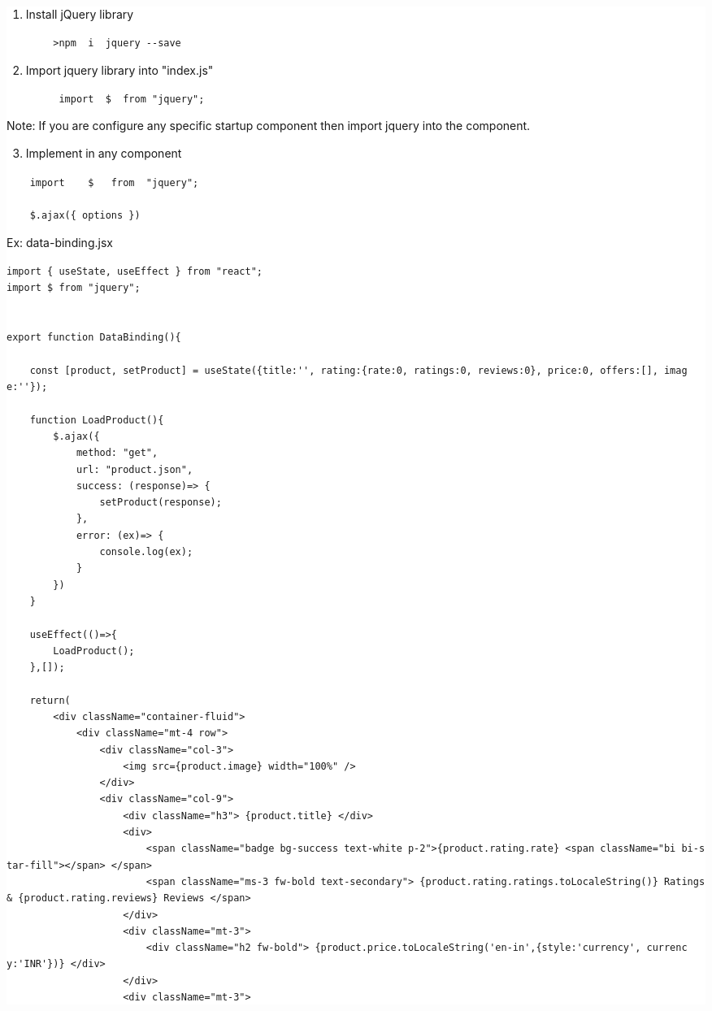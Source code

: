 1. Install jQuery library
```
        >npm  i  jquery --save
```
2. Import jquery library into "index.js"
```
         import  $  from "jquery";
```
Note: If you are configure any specific startup component then import jquery into the component.
   
       
3. Implement in any component
```
    import    $   from  "jquery";

    $.ajax({ options })
```

Ex:
data-binding.jsx
```
import { useState, useEffect } from "react";
import $ from "jquery";


export function DataBinding(){
   
    const [product, setProduct] = useState({title:'', rating:{rate:0, ratings:0, reviews:0}, price:0, offers:[], image:''});

    function LoadProduct(){
        $.ajax({
            method: "get",
            url: "product.json",
            success: (response)=> {
                setProduct(response);
            },
            error: (ex)=> {
                console.log(ex);
            }
        })
    }
   
    useEffect(()=>{
        LoadProduct();
    },[]);

    return(
        <div className="container-fluid">
            <div className="mt-4 row">
                <div className="col-3">
                    <img src={product.image} width="100%" />
                </div>
                <div className="col-9">
                    <div className="h3"> {product.title} </div>
                    <div>
                        <span className="badge bg-success text-white p-2">{product.rating.rate} <span className="bi bi-star-fill"></span> </span>
                        <span className="ms-3 fw-bold text-secondary"> {product.rating.ratings.toLocaleString()} Ratings & {product.rating.reviews} Reviews </span>
                    </div>
                    <div className="mt-3">
                        <div className="h2 fw-bold"> {product.price.toLocaleString('en-in',{style:'currency', currency:'INR'})} </div>
                    </div>
                    <div className="mt-3">
```